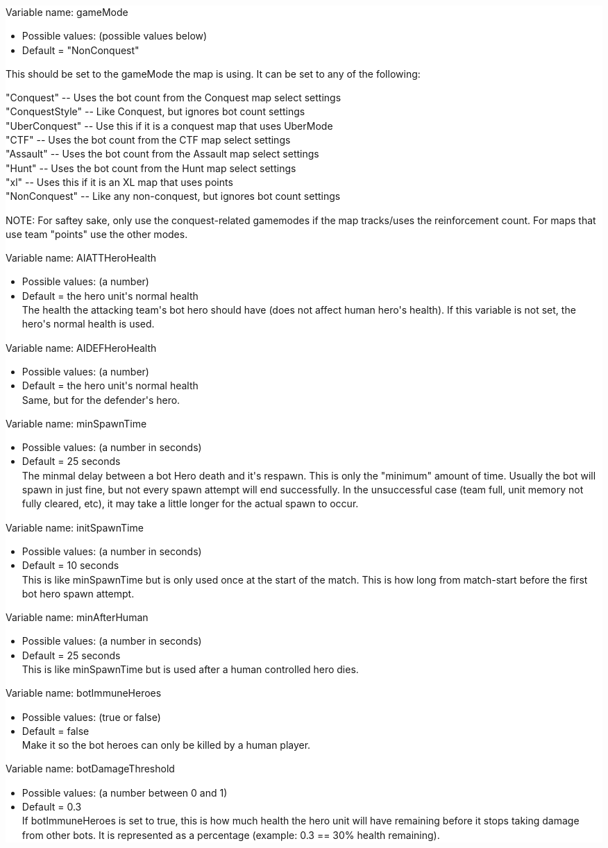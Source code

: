 Variable name: gameMode
- Possible values: (possible values below)
- Default = "NonConquest"

This should be set to the gameMode the map is using. It can be set to any of the following:

"Conquest" -- Uses the bot count from the Conquest map select settings  
"ConquestStyle" -- Like Conquest, but ignores bot count settings  
"UberConquest" -- Use this if it is a conquest map that uses UberMode  
"CTF" -- Uses the bot count from the CTF map select settings  
"Assault" -- Uses the bot count from the Assault map select settings  
"Hunt" -- Uses the bot count from the Hunt map select settings  
"xl" -- Uses this if it is an XL map that uses points  
"NonConquest" -- Like any non-conquest, but ignores bot count settings  

NOTE: For saftey sake, only use the conquest-related gamemodes if the map tracks/uses the reinforcement count. For maps that use team "points" use the other modes.


Variable name: AIATTHeroHealth  
- Possible values: (a number)  
- Default = the hero unit's normal health  
The health the attacking team's bot hero should have (does not affect human hero's health). If this variable is not set, the hero's normal health is used.  

Variable name: AIDEFHeroHealth  
- Possible values: (a number)  
- Default = the hero unit's normal health  
Same, but for the defender's hero.  

Variable name: minSpawnTime  
- Possible values: (a number in seconds)  
- Default = 25 seconds  
The minmal delay between a bot Hero death and it's respawn. This is only the "minimum" amount of time. Usually the bot will spawn in just fine, but not every spawn attempt will end successfully. In the unsuccessful case (team full, unit memory not fully cleared, etc), it may take a little longer for the actual spawn to occur.  

Variable name: initSpawnTime  
- Possible values: (a number in seconds)  
- Default = 10 seconds  
This is like minSpawnTime but is only used once at the start of the match. This is how long from match-start before the first bot hero spawn attempt.  

Variable name: minAfterHuman  
- Possible values: (a number in seconds)  
- Default = 25 seconds  
This is like minSpawnTime but is used after a human controlled hero dies.  

Variable name: botImmuneHeroes  
- Possible values: (true or false)  
- Default = false  
Make it so the bot heroes can only be killed by a human player.  

Variable name: botDamageThreshold  
- Possible values: (a number between 0 and 1)  
- Default = 0.3  
If botImmuneHeroes is set to true, this is how much health the hero unit will have remaining before it stops taking damage from other bots. It is represented as a percentage (example: 0.3 == 30% health remaining).  
